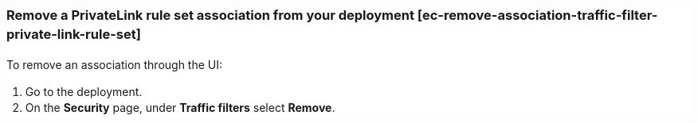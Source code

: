 
### Remove a PrivateLink rule set association from your deployment [ec-remove-association-traffic-filter-private-link-rule-set]

To remove an association through the UI:

1. Go to the deployment.
2. On the **Security** page, under **Traffic filters** select **Remove**.
